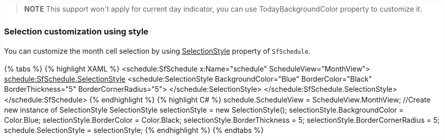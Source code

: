
>**NOTE**
This support won't apply for current day indicator, you can use TodayBackgroundColor property to customize it.

### Selection customization using style
You can customize the month cell selection by using [SelectionStyle](https://help.syncfusion.com/cr/cref_files/xamarin/Syncfusion.SfSchedule.XForms~Syncfusion.SfSchedule.XForms.SfSchedule~SelectionStyle.html) property of `SfSchedule`.

{% tabs %}
{% highlight XAML %}
<schedule:SfSchedule x:Name="schedule" ScheduleView="MonthView">
	<schedule:SfSchedule.SelectionStyle>
		<schedule:SelectionStyle
			BackgroundColor="Blue"
			BorderColor="Black"
			BorderThickness="5"
			BorderCornerRadius="5">
		</schedule:SelectionStyle>
	</schedule:SfSchedule.SelectionStyle>
</schedule:SfSchedule>
{% endhighlight %}
{% highlight C# %}
schedule.ScheduleView = ScheduleView.MonthView;
//Create new instance of SelectionStyle
SelectionStyle selectionStyle = new SelectionStyle();
selectionStyle.BackgroundColor = Color.Blue;
selectionStyle.BorderColor = Color.Black;
selectionStyle.BorderThickness = 5;
selectionStyle.BorderCornerRadius = 5;
schedule.SelectionStyle = selectionStyle;
{% endhighlight %}
{% endtabs %}
